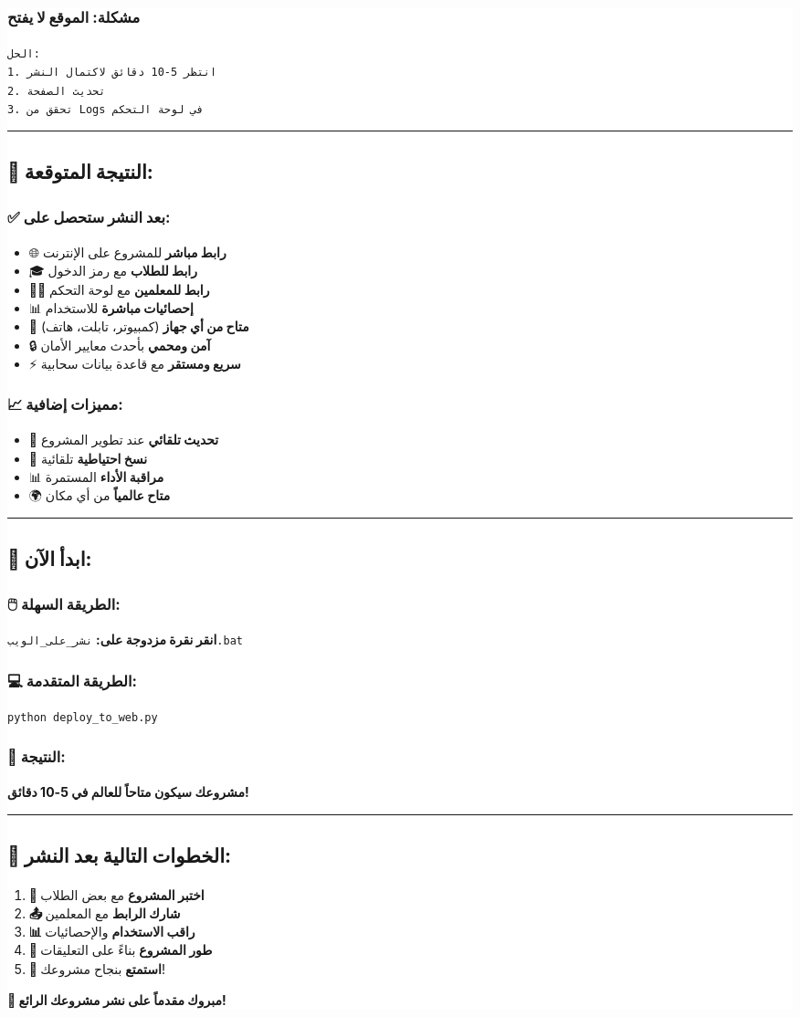 ### **مشكلة: الموقع لا يفتح**
```
الحل:
1. انتظر 5-10 دقائق لاكتمال النشر
2. تحديث الصفحة
3. تحقق من Logs في لوحة التحكم
```

---

## 🎊 **النتيجة المتوقعة:**

### **✅ بعد النشر ستحصل على:**
- 🌐 **رابط مباشر** للمشروع على الإنترنت
- 🎓 **رابط للطلاب** مع رمز الدخول
- 👨‍🏫 **رابط للمعلمين** مع لوحة التحكم
- 📊 **إحصائيات مباشرة** للاستخدام
- 📱 **متاح من أي جهاز** (كمبيوتر، تابلت، هاتف)
- 🔒 **آمن ومحمي** بأحدث معايير الأمان
- ⚡ **سريع ومستقر** مع قاعدة بيانات سحابية

### **📈 مميزات إضافية:**
- 🔄 **تحديث تلقائي** عند تطوير المشروع
- 💾 **نسخ احتياطية** تلقائية
- 📊 **مراقبة الأداء** المستمرة
- 🌍 **متاح عالمياً** من أي مكان

---

## 🚀 **ابدأ الآن:**

### **🖱️ الطريقة السهلة:**
**انقر نقرة مزدوجة على:** `نشر_على_الويب.bat`

### **💻 الطريقة المتقدمة:**
```bash
python deploy_to_web.py
```

### **📱 النتيجة:**
**مشروعك سيكون متاحاً للعالم في 5-10 دقائق!**

---

## 🎯 **الخطوات التالية بعد النشر:**

1. **🧪 اختبر المشروع** مع بعض الطلاب
2. **📤 شارك الرابط** مع المعلمين
3. **📊 راقب الاستخدام** والإحصائيات
4. **🔧 طور المشروع** بناءً على التعليقات
5. **🌟 استمتع** بنجاح مشروعك!

**🎉 مبروك مقدماً على نشر مشروعك الرائع!**
